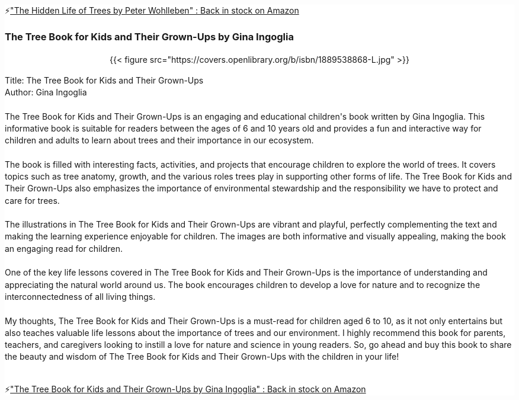 <p>⚡<a id="aflink" href="https://www.amazon.com/gp/search?ie=UTF8&tag=klayu00-20&linkCode=ur2&linkId=6639bed89a8ad8dd2705e40644eb43d3&camp=1789&creative=9325&index=books&keywords=The Hidden Life of Trees by Peter Wohlleben" class="one" target="_blank" title='"The Hidden Life of Trees by Peter Wohlleben" : Back in stock on Amazon'>"The Hidden Life of Trees by Peter Wohlleben" : Back in stock on Amazon</a></p>

### The Tree Book for Kids and Their Grown-Ups by Gina Ingoglia
<center>
{{< figure src="https://covers.openlibrary.org/b/isbn/1889538868-L.jpg" >}}
</center>

Title: The Tree Book for Kids and Their Grown-Ups</br>
Author: Gina Ingoglia</br></br>
The Tree Book for Kids and Their Grown-Ups is an engaging and educational children's book written by Gina Ingoglia. This informative book is suitable for readers between the ages of 6 and 10 years old and provides a fun and interactive way for children and adults to learn about trees and their importance in our ecosystem.</br></br>
The book is filled with interesting facts, activities, and projects that encourage children to explore the world of trees. It covers topics such as tree anatomy, growth, and the various roles trees play in supporting other forms of life. The Tree Book for Kids and Their Grown-Ups also emphasizes the importance of environmental stewardship and the responsibility we have to protect and care for trees.</br></br>
The illustrations in The Tree Book for Kids and Their Grown-Ups are vibrant and playful, perfectly complementing the text and making the learning experience enjoyable for children. The images are both informative and visually appealing, making the book an engaging read for children.</br></br>
One of the key life lessons covered in The Tree Book for Kids and Their Grown-Ups is the importance of understanding and appreciating the natural world around us. The book encourages children to develop a love for nature and to recognize the interconnectedness of all living things.</br></br>
My thoughts, The Tree Book for Kids and Their Grown-Ups is a must-read for children aged 6 to 10, as it not only entertains but also teaches valuable life lessons about the importance of trees and our environment. I highly recommend this book for parents, teachers, and caregivers looking to instill a love for nature and science in young readers. So, go ahead and buy this book to share the beauty and wisdom of The Tree Book for Kids and Their Grown-Ups with the children in your life!</br></br>

<p>⚡<a id="aflink" href="https://www.amazon.com/gp/search?ie=UTF8&tag=klayu00-20&linkCode=ur2&linkId=6639bed89a8ad8dd2705e40644eb43d3&camp=1789&creative=9325&index=books&keywords=The Tree Book for Kids and Their Grown-Ups by Gina Ingoglia" class="one" target="_blank" title='"The Tree Book for Kids and Their Grown-Ups by Gina Ingoglia" : Back in stock on Amazon'>"The Tree Book for Kids and Their Grown-Ups by Gina Ingoglia" : Back in stock on Amazon</a></p>
